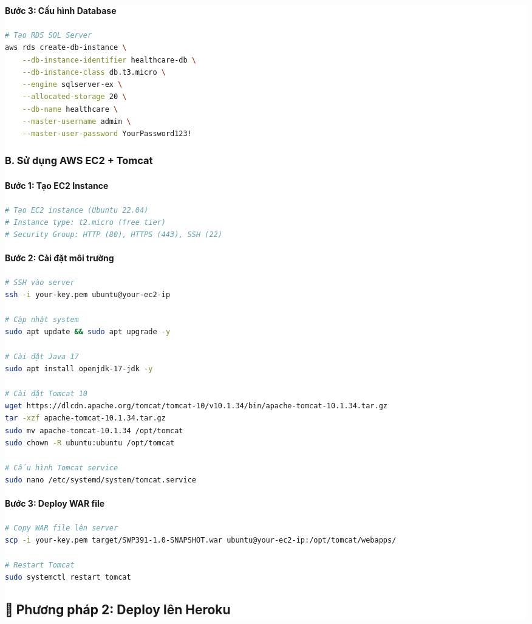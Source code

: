 #### Bước 3: Cấu hình Database
```bash
# Tạo RDS SQL Server
aws rds create-db-instance \
    --db-instance-identifier healthcare-db \
    --db-instance-class db.t3.micro \
    --engine sqlserver-ex \
    --allocated-storage 20 \
    --db-name healthcare \
    --master-username admin \
    --master-user-password YourPassword123!
```

### B. Sử dụng AWS EC2 + Tomcat

#### Bước 1: Tạo EC2 Instance
```bash
# Tạo EC2 instance (Ubuntu 22.04)
# Instance type: t2.micro (free tier)
# Security Group: HTTP (80), HTTPS (443), SSH (22)
```

#### Bước 2: Cài đặt môi trường
```bash
# SSH vào server
ssh -i your-key.pem ubuntu@your-ec2-ip

# Cập nhật system
sudo apt update && sudo apt upgrade -y

# Cài đặt Java 17
sudo apt install openjdk-17-jdk -y

# Cài đặt Tomcat 10
wget https://dlcdn.apache.org/tomcat/tomcat-10/v10.1.34/bin/apache-tomcat-10.1.34.tar.gz
tar -xzf apache-tomcat-10.1.34.tar.gz
sudo mv apache-tomcat-10.1.34 /opt/tomcat
sudo chown -R ubuntu:ubuntu /opt/tomcat

# Cấu hình Tomcat service
sudo nano /etc/systemd/system/tomcat.service
```

#### Bước 3: Deploy WAR file
```bash
# Copy WAR file lên server
scp -i your-key.pem target/SWP391-1.0-SNAPSHOT.war ubuntu@your-ec2-ip:/opt/tomcat/webapps/

# Restart Tomcat
sudo systemctl restart tomcat
```

## 🌊 Phương pháp 2: Deploy lên Heroku
